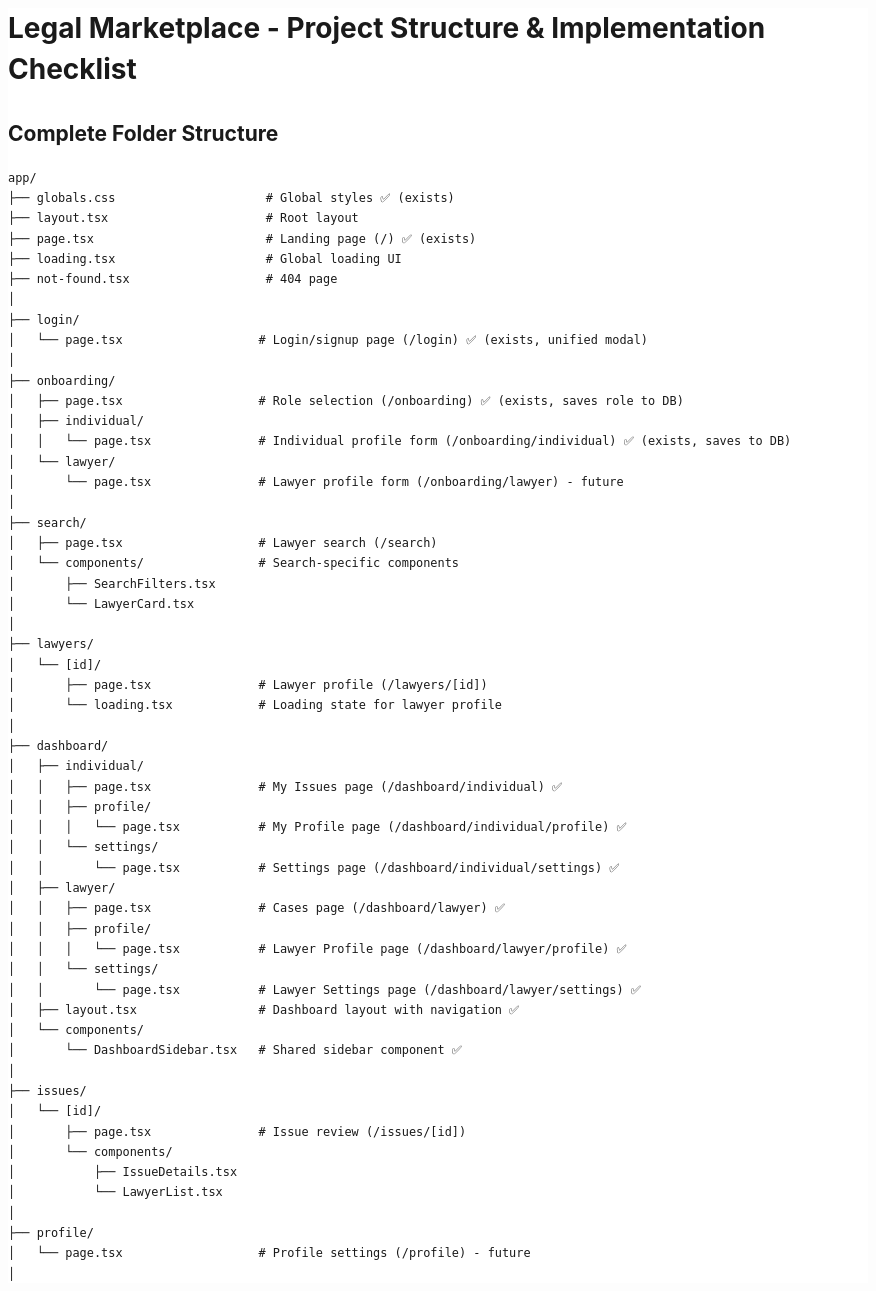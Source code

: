 # Legal Marketplace - Project Structure & Implementation Checklist

## Complete Folder Structure

```
app/
├── globals.css                     # Global styles ✅ (exists)
├── layout.tsx                      # Root layout
├── page.tsx                        # Landing page (/) ✅ (exists)
├── loading.tsx                     # Global loading UI
├── not-found.tsx                   # 404 page
│
├── login/
│   └── page.tsx                   # Login/signup page (/login) ✅ (exists, unified modal)
│
├── onboarding/
│   ├── page.tsx                   # Role selection (/onboarding) ✅ (exists, saves role to DB)
│   ├── individual/
│   │   └── page.tsx               # Individual profile form (/onboarding/individual) ✅ (exists, saves to DB)
│   └── lawyer/
│       └── page.tsx               # Lawyer profile form (/onboarding/lawyer) - future
│
├── search/
│   ├── page.tsx                   # Lawyer search (/search)
│   └── components/                # Search-specific components
│       ├── SearchFilters.tsx
│       └── LawyerCard.tsx
│
├── lawyers/
│   └── [id]/
│       ├── page.tsx               # Lawyer profile (/lawyers/[id])
│       └── loading.tsx            # Loading state for lawyer profile
│
├── dashboard/
│   ├── individual/
│   │   ├── page.tsx               # My Issues page (/dashboard/individual) ✅
│   │   ├── profile/
│   │   │   └── page.tsx           # My Profile page (/dashboard/individual/profile) ✅
│   │   └── settings/
│   │       └── page.tsx           # Settings page (/dashboard/individual/settings) ✅
│   ├── lawyer/
│   │   ├── page.tsx               # Cases page (/dashboard/lawyer) ✅
│   │   ├── profile/
│   │   │   └── page.tsx           # Lawyer Profile page (/dashboard/lawyer/profile) ✅
│   │   └── settings/
│   │       └── page.tsx           # Lawyer Settings page (/dashboard/lawyer/settings) ✅
│   ├── layout.tsx                 # Dashboard layout with navigation ✅
│   └── components/
│       └── DashboardSidebar.tsx   # Shared sidebar component ✅
│
├── issues/
│   └── [id]/
│       ├── page.tsx               # Issue review (/issues/[id])
│       └── components/
│           ├── IssueDetails.tsx
│           └── LawyerList.tsx
│
├── profile/
│   └── page.tsx                   # Profile settings (/profile) - future
│
```